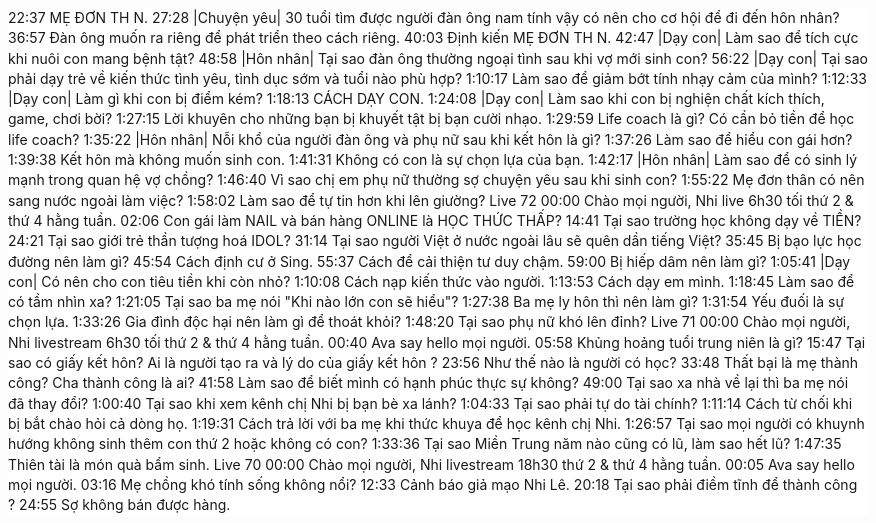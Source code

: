 22:37 MẸ ĐƠN TH N.
27:28 |Chuyện yêu| 30 tuổi tìm được người đàn ông nam tính vậy có nên cho cơ hội để đi đến hôn nhân?
36:57 Đàn ông muốn ra riêng để phát triển theo cách riêng.
40:03 Định kiến MẸ ĐƠN TH N.
42:47 |Dạy con| Làm sao để tích cực khi nuôi con mang bệnh tật?
48:58 |Hôn nhân| Tại sao đàn ông thường ngoại tình sau khi vợ mới sinh con?
56:22 |Dạy con| Tại sao phải dạy trẻ về kiến thức tình yêu, tình dục sớm và tuổi nào phù hợp?
1:10:17 Làm sao để giảm bớt tính nhạy cảm của mình?
1:12:33 |Dạy con| Làm gì khi con bị điểm kém?
1:18:13 CÁCH DẠY CON.
1:24:08 |Dạy con| Làm sao khi con bị nghiện chất kích thích, game, chơi bời?
1:27:15 Lời khuyên cho những bạn bị khuyết tật bị bạn cười nhạo.
1:29:59 Life coach là gì? Có cần bỏ tiền để học life coach?
1:35:22 |Hôn nhân| Nỗi khổ của người đàn ông và phụ nữ sau khi kết hôn là gì?
1:37:26 Làm sao để hiểu con gái hơn?
1:39:38 Kết hôn mà không muốn sinh con.
1:41:31 Không có con là sự chọn lựa của bạn.
1:42:17 |Hôn nhân| Làm sao để có sinh lý mạnh trong quan hệ vợ chồng?
1:46:40 Vì sao chị em phụ nữ thường sợ chuyện yêu sau khi sinh con?
1:55:22 Mẹ đơn thân có nên sang nước ngoài làm việc?
1:58:02 Làm sao để tự tin hơn khi lên giường?
Live 72
00:00 Chào mọi người, Nhi live 6h30 tối thứ 2 & thứ 4 hằng tuần.
02:06 Con gái làm NAIL và bán hàng ONLINE là HỌC THỨC THẤP?
14:41 Tại sao trường học không dạy về TIỀN?
24:21 Tại sao giới trẻ thần tượng hoá IDOL?
31:14 Tại sao người Việt ở nước ngoài lâu sẽ quên dần tiếng Việt?
35:45 Bị bạo lực học đường nên làm gì?
45:54 Cách định cư ở Sing.
55:37 Cách để cải thiện tư duy chậm.
59:00 Bị hiếp dâm nên làm gì?
1:05:41 |Dạy con| Có nên cho con tiêu tiền khi còn nhỏ?
1:10:08 Cách nạp kiến thức vào người.
1:13:53 Cách dạy em mình.
1:18:45 Làm sao để có tầm nhìn xa?
1:21:05 Tại sao ba mẹ nói "Khi nào lớn con sẽ hiểu"?
1:27:38 Ba mẹ ly hôn thì nên làm gì?
1:31:54 Yếu đuối là sự chọn lựa.
1:33:26 Gia đình độc hại nên làm gì để thoát khỏi?
1:48:20 Tại sao phụ nữ khó lên đỉnh?
Live 71
00:00 Chào mọi người, Nhi livestream 6h30 tối thứ 2 & thứ 4 hằng tuần.
00:40 Ava say hello mọi người.
05:58 Khủng hoảng tuổi trung niên là gì?
15:47 Tại sao có giấy kết hôn? Ai là người tạo ra và lý do của giấy kết hôn ?
23:56 Như thế nào là người có học?
33:48 Thất bại là mẹ thành công? Cha thành công là ai?
41:58 Làm sao để biết mình có hạnh phúc thực sự không?
49:00 Tại sao xa nhà về lại thì ba mẹ nói đã thay đổi?
1:00:40 Tại sao khi xem kênh chị Nhi bị bạn bè xa lánh?
1:04:33 Tại sao phải tự do tài chính?
1:11:14 Cách từ chối khi bị bắt chào hỏi cả dòng họ.
1:19:31 Cách trả lời với ba mẹ khi thức khuya để học kênh chị Nhi.
1:26:57 Tại sao mọi người có khuynh hướng không sinh thêm con thứ 2 hoặc không có con?
1:33:36 Tại sao Miền Trung năm nào cũng có lũ, làm sao hết lũ?
1:47:35 Thiên tài là món quà bẩm sinh.
Live 70
00:00 Chào mọi người, Nhi livestream 18h30 thứ 2 & thứ 4 hằng tuần.
00:05 Ava say hello mọi người.
03:16 Mẹ chồng khó tính sống không nổi?
12:33 Cảnh báo giả mạo Nhi Lê.
20:18 Tại sao phải điềm tĩnh để thành công ?
24:55 Sợ không bán được hàng.